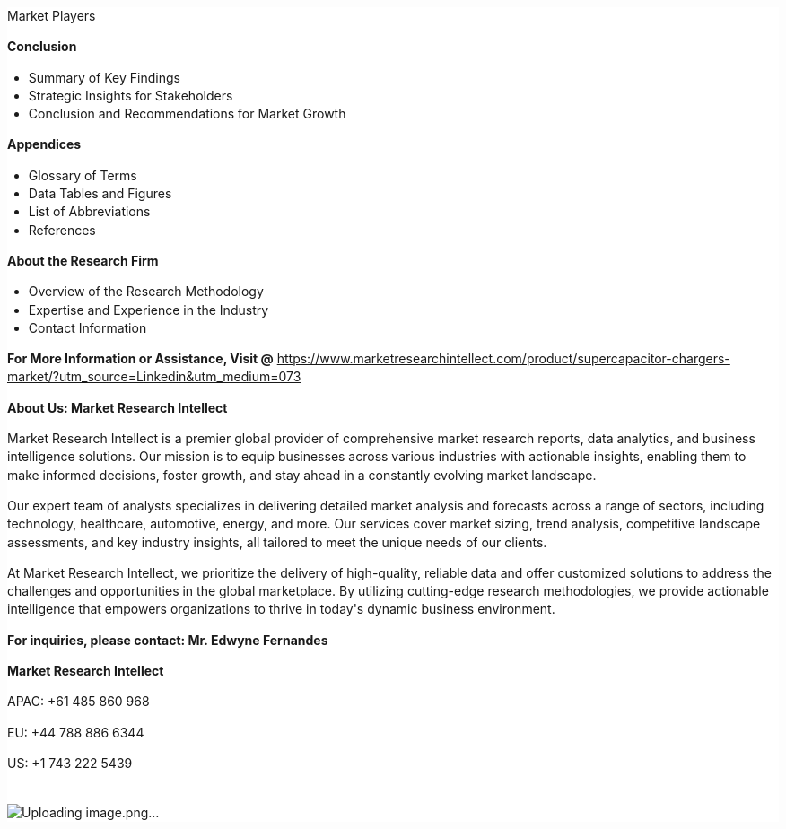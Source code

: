 Market Players</li></ul><p><strong>Conclusion</strong></p><ul><li>Summary of Key Findings</li><li>Strategic Insights for Stakeholders</li><li>Conclusion and Recommendations for Market Growth</li></ul><p><strong>Appendices</strong></p><ul><li>Glossary of Terms</li><li>Data Tables and Figures</li><li>List of Abbreviations</li><li>References</li></ul><p><strong>About the Research Firm</strong></p><ul><li>Overview of the Research Methodology</li><li>Expertise and Experience in the Industry</li><li>Contact Information</li></ul></div><div class="article-main__content" data-test-id="publishing-text-block"><p><span class="font-[700]"><strong>For More Information or Assistance, Visit @</strong>&nbsp;<a href="https://www.marketresearchintellect.com/product/supercapacitor-chargers-market/?utm_source=Linkedin&utm_medium=073">https://www.marketresearchintellect.com/product/supercapacitor-chargers-market/?utm_source=Linkedin&utm_medium=073</a></span></p><p><strong>About Us: Market Research Intellect</strong></p><p>Market Research Intellect is a premier global provider of comprehensive market research reports, data analytics, and business intelligence solutions. Our mission is to equip businesses across various industries with actionable insights, enabling them to make informed decisions, foster growth, and stay ahead in a constantly evolving market landscape.</p><p>Our expert team of analysts specializes in delivering detailed market analysis and forecasts across a range of sectors, including technology, healthcare, automotive, energy, and more. Our services cover market sizing, trend analysis, competitive landscape assessments, and key industry insights, all tailored to meet the unique needs of our clients.</p><p>At Market Research Intellect, we prioritize the delivery of high-quality, reliable data and offer customized solutions to address the challenges and opportunities in the global marketplace. By utilizing cutting-edge research methodologies, we provide actionable intelligence that empowers organizations to thrive in today's dynamic business environment.</p><p><strong>For inquiries, please contact: Mr. Edwyne Fernandes</strong></p><p><strong>Market Research Intellect</strong></p><p>APAC: +61 485 860 968</p><p>EU: +44 788 886 6344</p><p>US: +1 743 222 5439</p></div><div class="article-main__content" data-test-id="publishing-text-block">&nbsp;</div>
![Uploading image.png…]()
